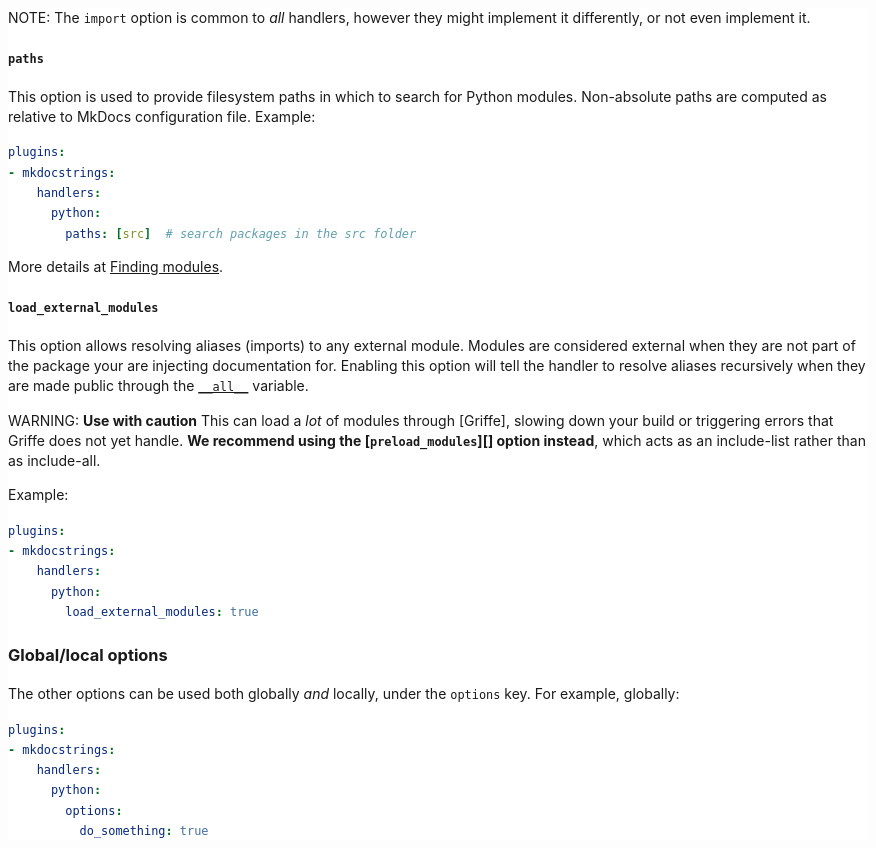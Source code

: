 NOTE: The `import` option is common to *all* handlers, however
they might implement it differently, or not even implement it.

#### `paths`

This option is used to provide filesystem paths in which to search for Python modules.
Non-absolute paths are computed as relative to MkDocs configuration file. Example:

```yaml title="mkdocs.yml"
plugins:
- mkdocstrings:
    handlers:
      python:
        paths: [src]  # search packages in the src folder
```

More details at [Finding modules](#finding-modules).

#### `load_external_modules`

This option allows resolving aliases (imports) to any external module.
Modules are considered external when they are not part
of the package your are injecting documentation for.
Enabling this option will tell the handler to resolve aliases recursively
when they are made public through the [`__all__`][__all__] variable.

WARNING: **Use with caution**
This can load a *lot* of modules through [Griffe],
slowing down your build or triggering errors that Griffe does not yet handle.
**We recommend using the [`preload_modules`][] option instead**,
which acts as an include-list rather than as include-all.

Example:

```yaml title="mkdocs.yml"
plugins:
- mkdocstrings:
    handlers:
      python:
        load_external_modules: true
```

  [__all__]: https://docs.python.org/3/tutorial/modules.html#importing-from-a-package

### Global/local options

The other options can be used both globally *and* locally, under the `options` key.
For example, globally:

```yaml title="mkdocs.yml"
plugins:
- mkdocstrings:
    handlers:
      python:
        options:
          do_something: true
```


  [inventories]: https://mkdocstrings.github.io/usage/#cross-references-to-other-projects-inventories
  [std domain]: https://www.sphinx-doc.org/en/master/usage/restructuredtext/domains.html#the-standard-domain